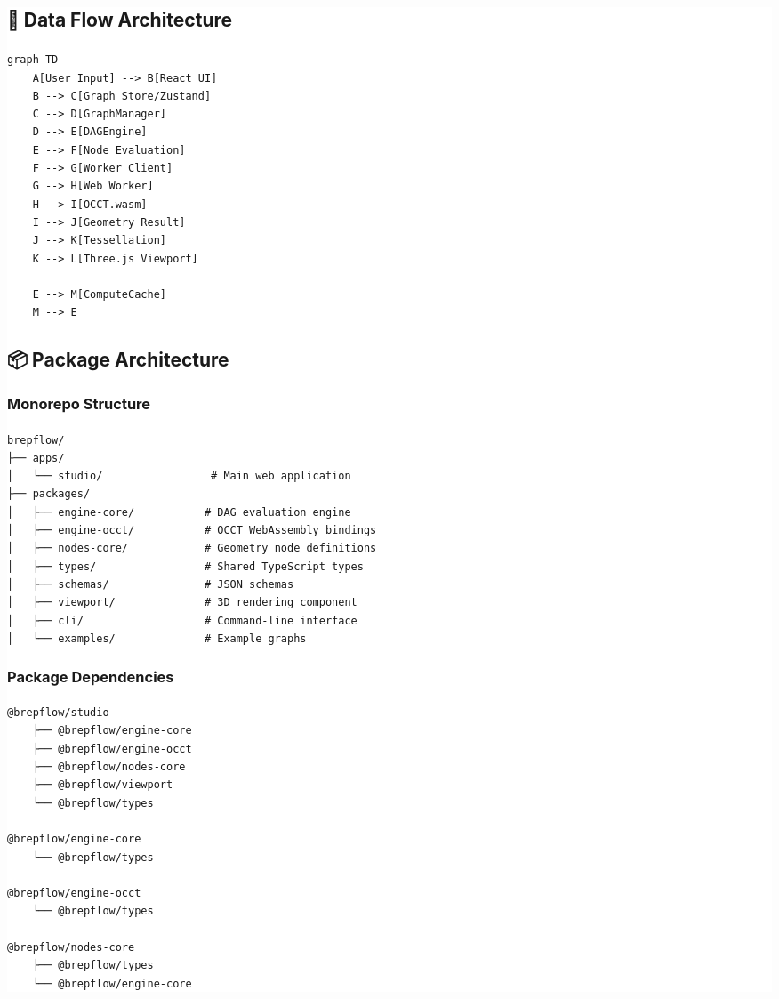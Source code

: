## 🔄 Data Flow Architecture

```mermaid
graph TD
    A[User Input] --> B[React UI]
    B --> C[Graph Store/Zustand]
    C --> D[GraphManager]
    D --> E[DAGEngine]
    E --> F[Node Evaluation]
    F --> G[Worker Client]
    G --> H[Web Worker]
    H --> I[OCCT.wasm]
    I --> J[Geometry Result]
    J --> K[Tessellation]
    K --> L[Three.js Viewport]

    E --> M[ComputeCache]
    M --> E
```

## 📦 Package Architecture

### Monorepo Structure
```
brepflow/
├── apps/
│   └── studio/                 # Main web application
├── packages/
│   ├── engine-core/           # DAG evaluation engine
│   ├── engine-occt/           # OCCT WebAssembly bindings
│   ├── nodes-core/            # Geometry node definitions
│   ├── types/                 # Shared TypeScript types
│   ├── schemas/               # JSON schemas
│   ├── viewport/              # 3D rendering component
│   ├── cli/                   # Command-line interface
│   └── examples/              # Example graphs
```

### Package Dependencies
```
@brepflow/studio
    ├── @brepflow/engine-core
    ├── @brepflow/engine-occt
    ├── @brepflow/nodes-core
    ├── @brepflow/viewport
    └── @brepflow/types

@brepflow/engine-core
    └── @brepflow/types

@brepflow/engine-occt
    └── @brepflow/types

@brepflow/nodes-core
    ├── @brepflow/types
    └── @brepflow/engine-core
```
